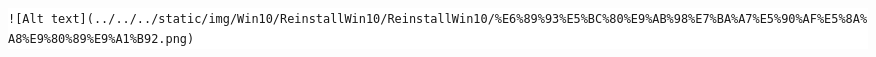     ![Alt text](../../../static/img/Win10/ReinstallWin10/ReinstallWin10/%E6%89%93%E5%BC%80%E9%AB%98%E7%BA%A7%E5%90%AF%E5%8A%A8%E9%80%89%E9%A1%B92.png)